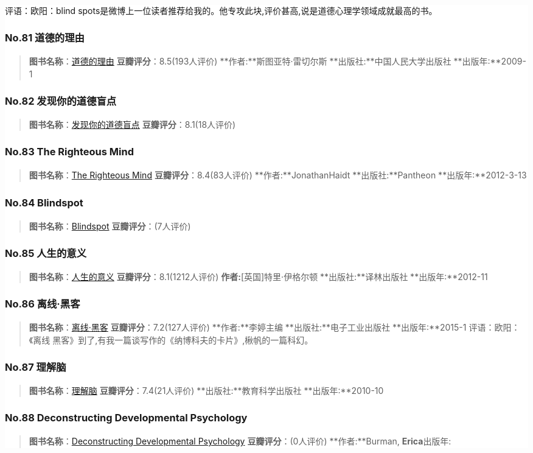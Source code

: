 评语：欧阳：blind spots是微博上一位读者推荐给我的。他专攻此块,评价甚高,说是道德心理学领域成就最高的书。
### No.81 道德的理由
> **图书名称**：[道德的理由](https://book.douban.com/subject/3412260/)
> **豆瓣评分**：8.5(193人评价)
> **作者:**斯图亚特·雷切尔斯
> **出版社:**中国人民大学出版社
> **出版年:**2009-1

### No.82 发现你的道德盲点
> **图书名称**：[发现你的道德盲点](https://book.douban.com/subject/11622736/)
> **豆瓣评分**：8.1(18人评价)


### No.83 The Righteous Mind
> **图书名称**：[The Righteous Mind](https://book.douban.com/subject/6896462/)
> **豆瓣评分**：8.4(83人评价)
> **作者:**JonathanHaidt
> **出版社:**Pantheon
> **出版年:**2012-3-13

### No.84 Blindspot
> **图书名称**：[Blindspot](https://book.douban.com/subject/10601887/)
> **豆瓣评分**：(7人评价)


### No.85 人生的意义
> **图书名称**：[人生的意义](https://book.douban.com/subject/20273773/)
> **豆瓣评分**：8.1(1212人评价)
> **作者:**[英国]特里·伊格尔顿
> **出版社:**译林出版社
> **出版年:**2012-11

### No.86 离线·黑客
> **图书名称**：[离线·黑客](https://book.douban.com/subject/26299481/)
> **豆瓣评分**：7.2(127人评价)
> **作者:**李婷主编
> **出版社:**电子工业出版社
> **出版年:**2015-1
评语：欧阳：《离线 黑客》到了,有我一篇谈写作的《纳博科夫的卡片》,楸帆的一篇科幻。
### No.87 理解脑
> **图书名称**：[理解脑](https://book.douban.com/subject/5333961/)
> **豆瓣评分**：7.4(21人评价)
> **出版社:**教育科学出版社
> **出版年:**2010-10


### No.88 Deconstructing Developmental Psychology
> **图书名称**：[Deconstructing Developmental Psychology](https://book.douban.com/subject/4659780/)
> **豆瓣评分**：(0人评价)
> **作者:**Burman,
> **Erica**出版年:
